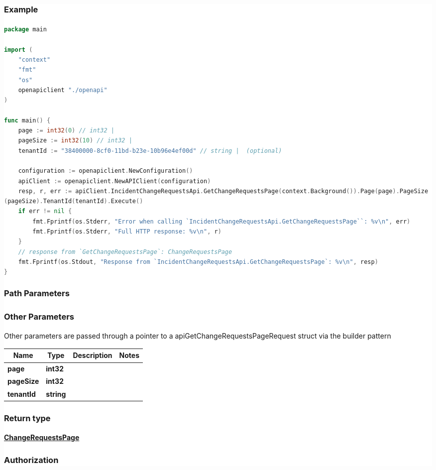 ### Example

```go
package main

import (
    "context"
    "fmt"
    "os"
    openapiclient "./openapi"
)

func main() {
    page := int32(0) // int32 | 
    pageSize := int32(10) // int32 | 
    tenantId := "38400000-8cf0-11bd-b23e-10b96e4ef00d" // string |  (optional)

    configuration := openapiclient.NewConfiguration()
    apiClient := openapiclient.NewAPIClient(configuration)
    resp, r, err := apiClient.IncidentChangeRequestsApi.GetChangeRequestsPage(context.Background()).Page(page).PageSize(pageSize).TenantId(tenantId).Execute()
    if err != nil {
        fmt.Fprintf(os.Stderr, "Error when calling `IncidentChangeRequestsApi.GetChangeRequestsPage``: %v\n", err)
        fmt.Fprintf(os.Stderr, "Full HTTP response: %v\n", r)
    }
    // response from `GetChangeRequestsPage`: ChangeRequestsPage
    fmt.Fprintf(os.Stdout, "Response from `IncidentChangeRequestsApi.GetChangeRequestsPage`: %v\n", resp)
}
```

### Path Parameters



### Other Parameters

Other parameters are passed through a pointer to a apiGetChangeRequestsPageRequest struct via the builder pattern


Name | Type | Description  | Notes
------------- | ------------- | ------------- | -------------
 **page** | **int32** |  | 
 **pageSize** | **int32** |  | 
 **tenantId** | **string** |  | 

### Return type

[**ChangeRequestsPage**](ChangeRequestsPage.md)

### Authorization
